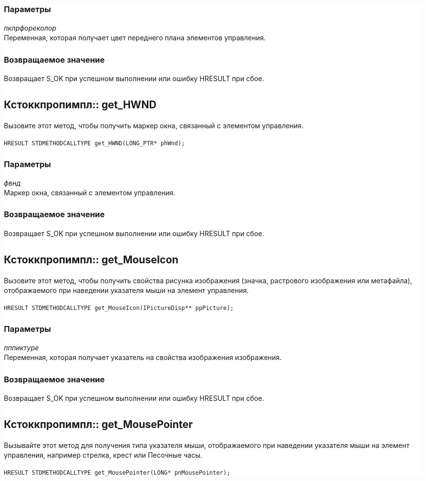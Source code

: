 ### <a name="parameters"></a>Параметры

*пклрфореколор*<br/>
Переменная, которая получает цвет переднего плана элементов управления.

### <a name="return-value"></a>Возвращаемое значение

Возвращает S_OK при успешном выполнении или ошибку HRESULT при сбое.

## <a name="cstockpropimplget_hwnd"></a><a name="get_hwnd"></a> Кстоккпропимпл:: get_HWND

Вызовите этот метод, чтобы получить маркер окна, связанный с элементом управления.

```
HRESULT STDMETHODCALLTYPE get_HWND(LONG_PTR* phWnd);
```

### <a name="parameters"></a>Параметры

*фвнд*<br/>
Маркер окна, связанный с элементом управления.

### <a name="return-value"></a>Возвращаемое значение

Возвращает S_OK при успешном выполнении или ошибку HRESULT при сбое.

## <a name="cstockpropimplget_mouseicon"></a><a name="get_mouseicon"></a> Кстоккпропимпл:: get_MouseIcon

Вызовите этот метод, чтобы получить свойства рисунка изображения (значка, растрового изображения или метафайла), отображаемого при наведении указателя мыши на элемент управления.

```
HRESULT STDMETHODCALLTYPE get_MouseIcon(IPictureDisp** ppPicture);
```

### <a name="parameters"></a>Параметры

*пппиктуре*<br/>
Переменная, которая получает указатель на свойства изображения изображения.

### <a name="return-value"></a>Возвращаемое значение

Возвращает S_OK при успешном выполнении или ошибку HRESULT при сбое.

## <a name="cstockpropimplget_mousepointer"></a><a name="get_mousepointer"></a> Кстоккпропимпл:: get_MousePointer

Вызывайте этот метод для получения типа указателя мыши, отображаемого при наведении указателя мыши на элемент управления, например стрелка, крест или Песочные часы.

```
HRESULT STDMETHODCALLTYPE get_MousePointer(LONG* pnMousePointer);
```
